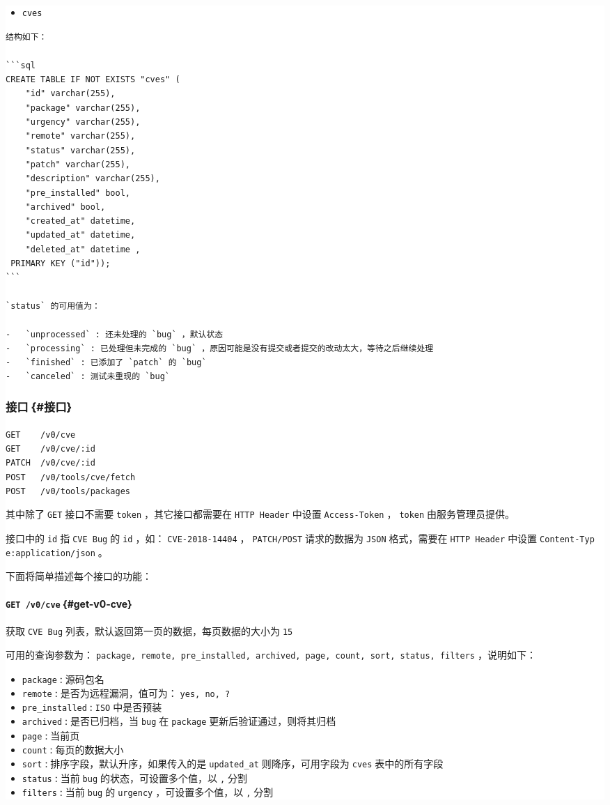-    `cves`

    结构如下：

    ```sql
    CREATE TABLE IF NOT EXISTS "cves" (
        "id" varchar(255),
        "package" varchar(255),
        "urgency" varchar(255),
        "remote" varchar(255),
        "status" varchar(255),
        "patch" varchar(255),
        "description" varchar(255),
        "pre_installed" bool,
        "archived" bool,
        "created_at" datetime,
        "updated_at" datetime,
        "deleted_at" datetime ,
     PRIMARY KEY ("id"));
    ```

    `status` 的可用值为：

    -   `unprocessed` : 还未处理的 `bug` ，默认状态
    -   `processing` : 已处理但未完成的 `bug` ，原因可能是没有提交或者提交的改动太大，等待之后继续处理
    -   `finished` : 已添加了 `patch` 的 `bug`
    -   `canceled` : 测试未重现的 `bug`


### 接口 {#接口}

```shell
GET    /v0/cve
GET    /v0/cve/:id
PATCH  /v0/cve/:id
POST   /v0/tools/cve/fetch
POST   /v0/tools/packages
```

其中除了 `GET` 接口不需要 `token` ，其它接口都需要在 `HTTP Header` 中设置 `Access-Token` ， `token` 由服务管理员提供。

接口中的 `id` 指 `CVE Bug` 的 `id` ，如： `CVE-2018-14404` ， `PATCH/POST` 请求的数据为 `JSON` 格式，需要在 `HTTP Header` 中设置 `Content-Type:application/json` 。

下面将简单描述每个接口的功能：


#### `GET /v0/cve` {#get-v0-cve}

获取 `CVE Bug` 列表，默认返回第一页的数据，每页数据的大小为 `15`

可用的查询参数为： `package, remote, pre_installed, archived, page, count, sort, status, filters` ，说明如下：

-   `package` : 源码包名
-   `remote` : 是否为远程漏洞，值可为： `yes, no, ?`
-   `pre_installed` : `ISO` 中是否预装
-   `archived` : 是否已归档，当 `bug` 在 `package` 更新后验证通过，则将其归档
-   `page` : 当前页
-   `count` : 每页的数据大小
-   `sort` : 排序字段，默认升序，如果传入的是 `updated_at` 则降序，可用字段为 `cves` 表中的所有字段
-   `status` : 当前 `bug` 的状态，可设置多个值，以 `,` 分割
-   `filters` : 当前 `bug` 的 `urgency` ，可设置多个值，以 `,` 分割
